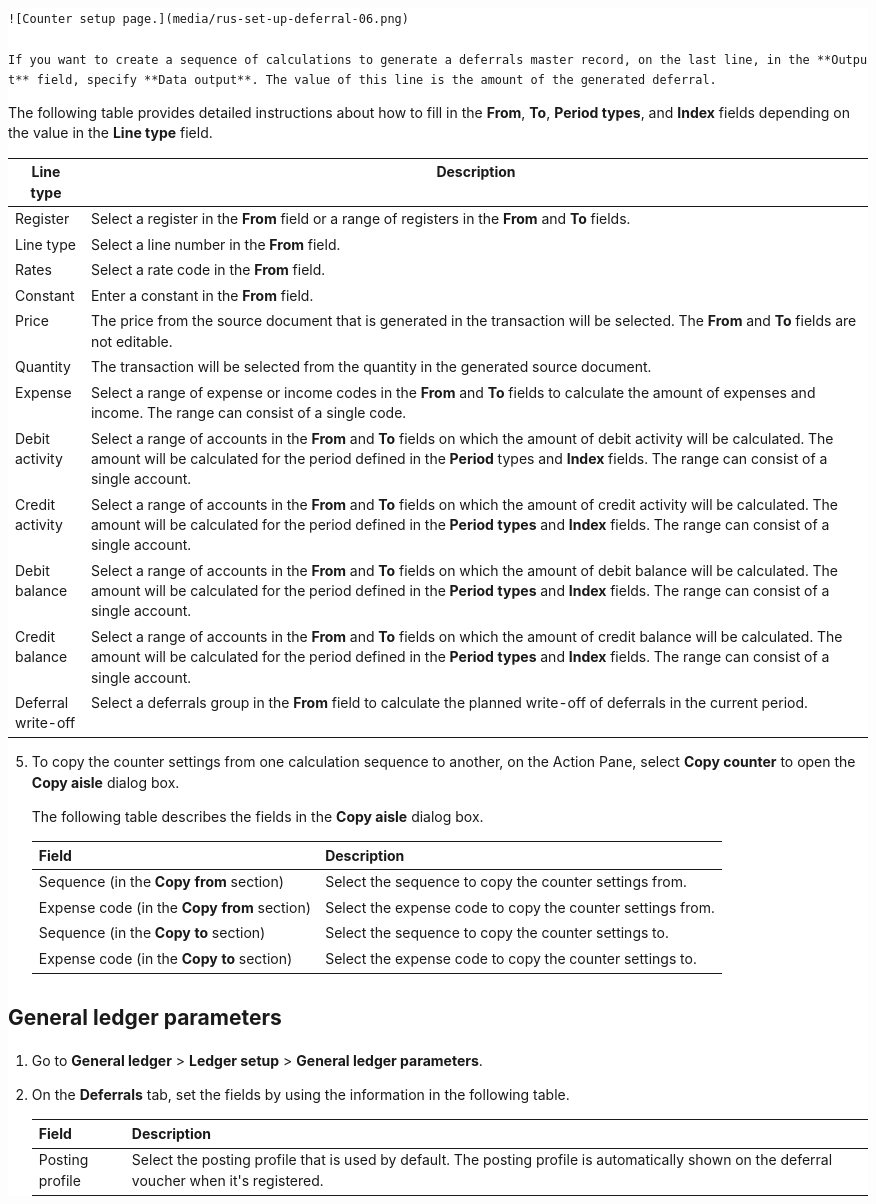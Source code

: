     ![Counter setup page.](media/rus-set-up-deferral-06.png)
    
    If you want to create a sequence of calculations to generate a deferrals master record, on the last line, in the **Output** field, specify **Data output**. The value of this line is the amount of the generated deferral.
    
The following table provides detailed instructions about how to fill in the **From**, **To**, **Period types**, and **Index** fields depending on the value in the **Line type** field.
    
| Line type          | Description                                                                                                                                                                                                                                                                  |
|--------------------|------------------------------------------------------------------------------------------------------------------------------------------------------------------------------------------------------------------------------------------------------------------------------|
| Register           | Select a register in the **From** field or a range of registers in the **From** and **To** fields.                                                                                                                                                                         |
| Line type          | Select a line number in the **From** field.                                                                                                                                                                                                                                  |
| Rates              | Select a rate code in the **From** field.                                                                                                                                                                                                                                    |
| Constant           | Enter a constant in the **From** field.                                                                                                                                                                                                                                      |
| Price              | The price from the source document that is generated in the transaction will be selected. The **From** and **To** fields are not editable.                                                                                                                        |
| Quantity           | The transaction will be selected from the quantity in the generated source document.                                                                                                                                                                                       |
| Expense            | Select a range of expense or income codes in the **From** and **To**   fields to calculate the amount of expenses and income. The range can consist   of a single code.                                                                                                      |
| Debit activity     | Select a range of accounts in the **From** and **To** fields on which the amount of debit activity will be calculated. The amount will be calculated   for the period defined in the **Period** types and **Index** fields. The   range can consist of a single account.   |
| Credit activity    | Select a range of accounts in the **From** and **To** fields on which the amount of credit activity will be calculated. The amount will be calculated   for the period defined in the **Period types** and **Index** fields. The range can consist of a single account. |
| Debit balance      | Select a range of accounts in the **From** and **To** fields on which the   amount of debit balance will be calculated. The amount will be calculated for   the period defined in the **Period types**  and **Index** fields. The range can consist of a single account.   |
| Credit balance     | Select a range of accounts in the **From** and **To** fields on which the   amount of credit balance will be calculated. The amount will be calculated   for the period defined in the **Period types** and **Index** fields. The   range can consist of a single account.   |
| Deferral write-off | Select a deferrals group in the **From** field to calculate the planned   write-off of deferrals in the current period.                                                                                                                                                      |

5. To copy the counter settings from one calculation sequence to another, on the Action Pane, select **Copy counter** to open the **Copy aisle** dialog box.

    The following table describes the fields in the **Copy aisle** dialog box.

    | Field                                       | Description                                                |
    |---------------------------------------------|------------------------------------------------------------|
    | Sequence (in the **Copy from** section)     | Select the sequence to copy the counter settings from.     |
    | Expense code (in the **Copy from** section) | Select the expense code to copy the counter settings from. |
    | Sequence (in the **Copy to** section)       | Select the sequence to copy the counter settings to.       |
    | Expense code (in the **Copy to** section)   | Select the expense code to copy the counter settings to.   |

## General ledger parameters

1. Go to **General ledger** \> **Ledger setup** \> **General ledger parameters**.
2. On the **Deferrals** tab, set the fields by using the information in the following table.

    | Field                           | Description |
    |---------------------------------|-------------|
    | Posting profile                 | Select the posting profile that is used by default. The posting profile is automatically shown on the deferral voucher when it's registered. |